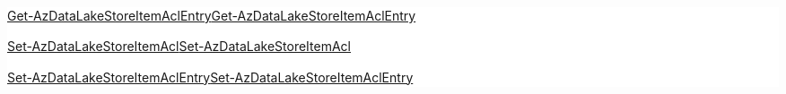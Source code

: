 [<span data-ttu-id="36a12-140">Get-AzDataLakeStoreItemAclEntry</span><span class="sxs-lookup"><span data-stu-id="36a12-140">Get-AzDataLakeStoreItemAclEntry</span></span>](./Get-AzDataLakeStoreItemAclEntry.md)

[<span data-ttu-id="36a12-141">Set-AzDataLakeStoreItemAcl</span><span class="sxs-lookup"><span data-stu-id="36a12-141">Set-AzDataLakeStoreItemAcl</span></span>](./Set-AzDataLakeStoreItemAcl.md)

[<span data-ttu-id="36a12-142">Set-AzDataLakeStoreItemAclEntry</span><span class="sxs-lookup"><span data-stu-id="36a12-142">Set-AzDataLakeStoreItemAclEntry</span></span>](./Set-AzDataLakeStoreItemAclEntry.md)


